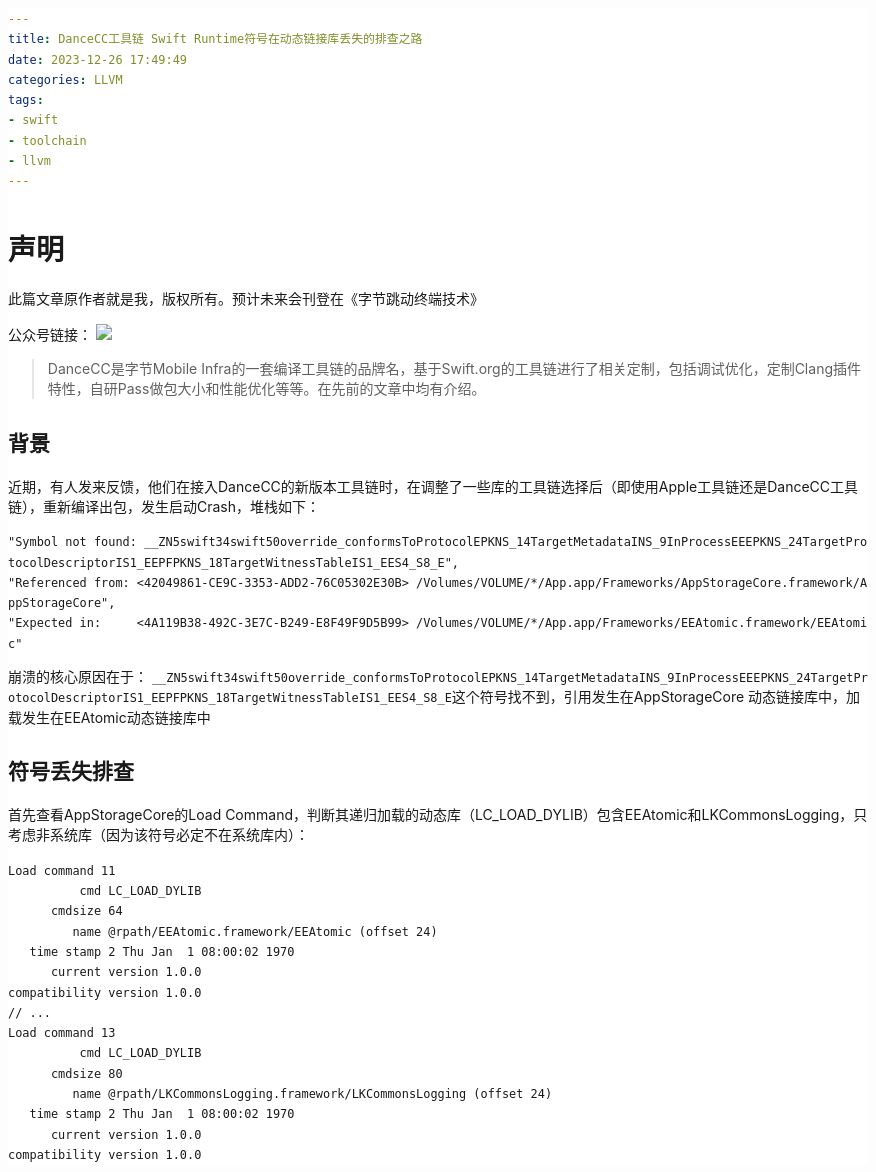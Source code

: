 ```yaml
---
title: DanceCC工具链 Swift Runtime符号在动态链接库丢失的排查之路
date: 2023-12-26 17:49:49
categories: LLVM
tags:
- swift
- toolchain
- llvm
---
```


# 声明

此篇文章原作者就是我，版权所有。预计未来会刊登在《字节跳动终端技术》

公众号链接：
![](https://mp.weixin.qq.com/mp/qrcode?scene=10000005&size=102&__biz=Mzg2NTYyMjYxNg==&mid=2247486840&idx=1&sn=43b8a41875f86f7b62356ff2a3c064ab&send_time=)

> DanceCC是字节Mobile Infra的一套编译工具链的品牌名，基于Swift.org的工具链进行了相关定制，包括调试优化，定制Clang插件特性，自研Pass做包大小和性能优化等等。在先前的文章中均有介绍。

## 背景

近期，有人发来反馈，他们在接入DanceCC的新版本工具链时，在调整了一些库的工具链选择后（即使用Apple工具链还是DanceCC工具链），重新编译出包，发生启动Crash，堆栈如下：

```
"Symbol not found: __ZN5swift34swift50override_conformsToProtocolEPKNS_14TargetMetadataINS_9InProcessEEEPKNS_24TargetProtocolDescriptorIS1_EEPFPKNS_18TargetWitnessTableIS1_EES4_S8_E",
"Referenced from: <42049861-CE9C-3353-ADD2-76C05302E30B> /Volumes/VOLUME/*/App.app/Frameworks/AppStorageCore.framework/AppStorageCore",
"Expected in:     <4A119B38-492C-3E7C-B249-E8F49F9D5B99> /Volumes/VOLUME/*/App.app/Frameworks/EEAtomic.framework/EEAtomic"
```

崩溃的核心原因在于：
`__ZN5swift34swift50override_conformsToProtocolEPKNS_14TargetMetadataINS_9InProcessEEEPKNS_24TargetProtocolDescriptorIS1_EEPFPKNS_18TargetWitnessTableIS1_EES4_S8_E`这个符号找不到，引用发生在AppStorageCore 动态链接库中，加载发生在EEAtomic动态链接库中

## 符号丢失排查

首先查看AppStorageCore的Load Command，判断其递归加载的动态库（LC_LOAD_DYLIB）包含EEAtomic和LKCommonsLogging，只考虑非系统库（因为该符号必定不在系统库内）：

```
Load command 11
          cmd LC_LOAD_DYLIB
      cmdsize 64
         name @rpath/EEAtomic.framework/EEAtomic (offset 24)
   time stamp 2 Thu Jan  1 08:00:02 1970
      current version 1.0.0
compatibility version 1.0.0
// ... 
Load command 13
          cmd LC_LOAD_DYLIB
      cmdsize 80
         name @rpath/LKCommonsLogging.framework/LKCommonsLogging (offset 24)
   time stamp 2 Thu Jan  1 08:00:02 1970
      current version 1.0.0
compatibility version 1.0.0
```

